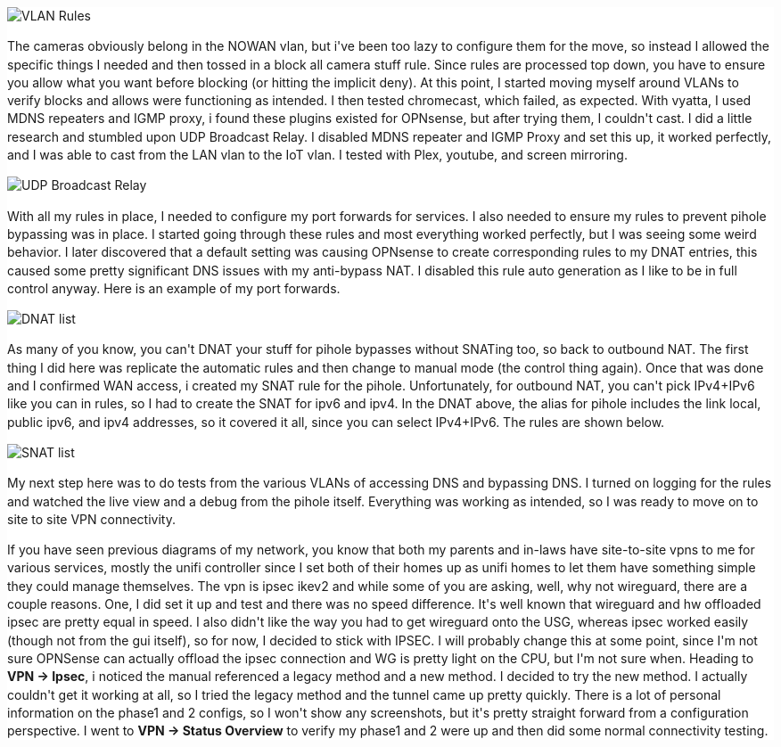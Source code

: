 ![VLAN Rules](/images/moving-to-opnsense-and-2gbps-internet/Screenshot-2023-03-08-102917.png)

The cameras obviously belong in the NOWAN vlan, but i've been too lazy to configure them for the move, so instead I allowed the specific things I needed and then tossed in a block all camera stuff rule. Since rules are processed top down, you have to ensure you allow what you want before blocking (or hitting the implicit deny). At this point, I started moving myself around VLANs to verify blocks and allows were functioning as intended. I then tested chromecast, which failed, as expected. With vyatta, I used MDNS repeaters and IGMP proxy, i found these plugins existed for OPNsense, but after trying them, I couldn't cast. I did a little research and stumbled upon UDP Broadcast Relay. I disabled MDNS repeater and IGMP Proxy and set this up, it worked perfectly, and I was able to cast from the LAN vlan to the IoT vlan. I tested with Plex, youtube, and screen mirroring.

![UDP Broadcast Relay](/images/moving-to-opnsense-and-2gbps-internet/Screenshot-2023-03-08-103236.png)

With all my rules in place, I needed to configure my port forwards for services. I also needed to ensure my rules to prevent pihole bypassing was in place. I started going through these rules and most everything worked perfectly, but I was seeing some weird behavior. I later discovered that a default setting was causing OPNsense to create corresponding rules to my DNAT entries, this caused some pretty significant DNS issues with my anti-bypass NAT. I disabled this rule auto generation as I like to be in full control anyway. Here is an example of my port forwards.

![DNAT list](/images/moving-to-opnsense-and-2gbps-internet/Screenshot-2023-03-08-103538.png)

As many of you know, you can't DNAT your stuff for pihole bypasses without SNATing too, so back to outbound NAT. The first thing I did here was replicate the automatic rules and then change to manual mode (the control thing again). Once that was done and I confirmed WAN access, i created my SNAT rule for the pihole. Unfortunately, for outbound NAT, you can't pick IPv4+IPv6 like you can in rules, so I had to create the SNAT for ipv6 and ipv4. In the DNAT above, the alias for pihole includes the link local, public ipv6, and ipv4 addresses, so it covered it all, since you can select IPv4+IPv6. The rules are shown below.

![SNAT list](/images/moving-to-opnsense-and-2gbps-internet/Screenshot-2023-03-08-103905.png)

My next step here was to do tests from the various VLANs of accessing DNS and bypassing DNS. I turned on logging for the rules and watched the live view and a debug from the pihole itself. Everything was working as intended, so I was ready to move on to site to site VPN connectivity.

If you have seen previous diagrams of my network, you know that both my parents and in-laws have site-to-site vpns to me for various services, mostly the unifi controller since I set both of their homes up as unifi homes to let them have something simple they could manage themselves. The vpn is ipsec ikev2 and while some of you are asking, well, why not wireguard, there are a couple reasons. One, I did set it up and test and there was no speed difference. It's well known that wireguard and hw offloaded ipsec are pretty equal in speed. I also didn't like the way you had to get wireguard onto the USG, whereas ipsec worked easily (though not from the gui itself), so for now, I decided to stick with IPSEC. I will probably change this at some point, since I'm not sure OPNSense can actually offload the ipsec connection and WG is pretty light on the CPU, but I'm not sure when. Heading to **VPN -> Ipsec**, i noticed the manual referenced a legacy method and a new method. I decided to try the new method. I actually couldn't get it working at all, so I tried the legacy method and the tunnel came up pretty quickly. There is a lot of personal information on the phase1 and 2 configs, so I won't show any screenshots, but it's pretty straight forward from a configuration perspective. I went to **VPN -> Status Overview** to verify my phase1 and 2 were up and then did some normal connectivity testing.
